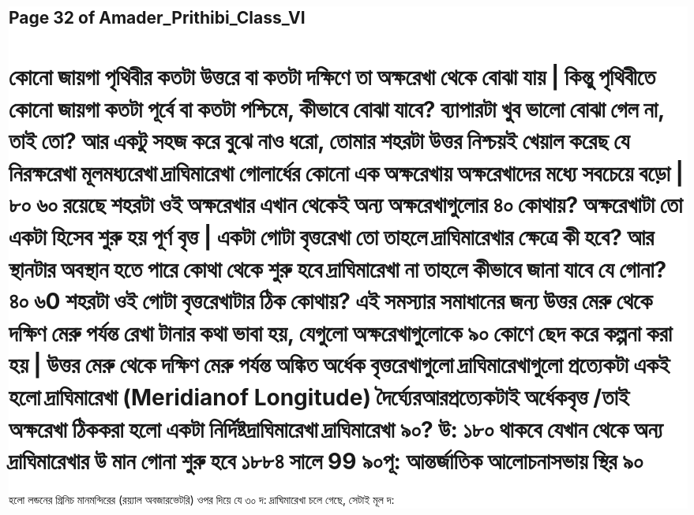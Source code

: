 
## Page 32 of Amader_Prithibi_Class_VI
কোনো জায়গা পৃথিবীর কতটা উত্তরে বা কতটা দক্ষিণে তা অক্ষরেখা থেকে বোঝা যায় | কিন্তু পৃথিবীতে কোনো জায়গা
কতটা পূর্বে বা কতটা পশ্চিমে, কীভাবে বোঝা যাবে? ব্যাপারটা খুব ভালো বোঝা গেল না, তাই তো? আর একটু সহজ
করে
বুঝে নাও
ধরো,
তোমার   শহরটা উত্তর
নিশ্চয়ই খেয়াল করেছ যে নিরক্ষরেখা
মূলমধ্যরেখা
দ্রাঘিমারেখা
গোলার্ধের কোনো এক অক্ষরেখায়
অক্ষরেখাদের মধ্যে সবচেয়ে বড়ো |
৮০
৬০
রয়েছে
শহরটা ওই অক্ষরেখার
এখান থেকেই অন্য অক্ষরেখাগুলোর
৪০
কোথায়?
অক্ষরেখাটা তো একটা
হিসেব শুরু হয়
পূর্ণ বৃত্ত | একটা গোটা বৃত্তরেখা তো
তাহলে দ্রাঘিমারেখার ক্ষেত্রে কী হবে?
আর স্থানটার অবস্থান হতে পারে
কোথা থেকে শুরু হবে দ্রাঘিমারেখা
না
তাহলে কীভাবে জানা যাবে যে
গোনা?
৪০
৬0
শহরটা ওই গোটা বৃত্তরেখাটার ঠিক
কোথায়? এই সমস্যার সমাধানের
জন্য
উত্তর মেরু থেকে দক্ষিণ মেরু পর্যন্ত
রেখা টানার কথা
ভাবা হয়, যেগুলো অক্ষরেখাগুলোকে ৯০
কোণে ছেদ করে কল্পনা
করা হয় | উত্তর মেরু থেকে দক্ষিণ মেরু পর্যন্ত অঙ্কিত অর্ধেক বৃত্তরেখাগুলো
দ্রাঘিমারেখাগুলো প্রত্যেকটা একই
হলো দ্রাঘিমারেখা (Meridianof Longitude)
দৈর্ঘ্যেরআরপ্রত্যেকটাই অর্ধেকবৃত্ত /তাই
অক্ষরেখা
ঠিককরা হলো একটা নির্দিষ্টদ্রাঘিমারেখা
দ্রাঘিমারেখা
৯০? উ:
১৮০
থাকবে যেখান থেকে অন্য দ্রাঘিমারেখার
উ
মান গোনা শুরু হবে
১৮৮৪ সালে
99
৯০পূ:
আন্তর্জাতিক আলোচনাসভায় স্থির
৯০
=
হলো
লন্ডনের গ্রিনিচ মানমন্দিরের
(রয়্যাল অবজারভেটরি) ওপর দিয়ে যে
৩০ দ:
দ্রাঘিমারেখা চলে গেছে, সেটাই মূল
দ: